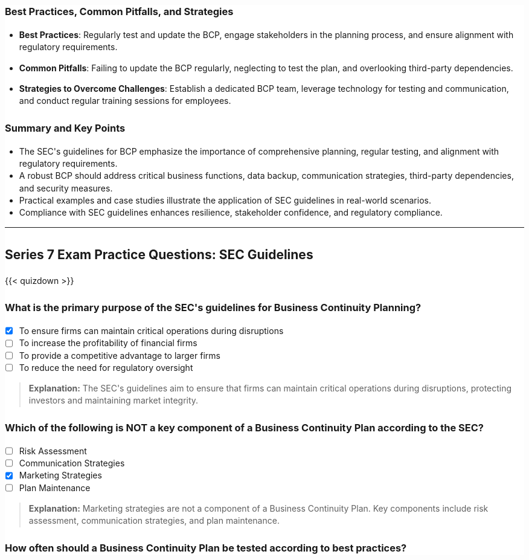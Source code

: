 ### Best Practices, Common Pitfalls, and Strategies

- **Best Practices**: Regularly test and update the BCP, engage stakeholders in the planning process, and ensure alignment with regulatory requirements.

- **Common Pitfalls**: Failing to update the BCP regularly, neglecting to test the plan, and overlooking third-party dependencies.

- **Strategies to Overcome Challenges**: Establish a dedicated BCP team, leverage technology for testing and communication, and conduct regular training sessions for employees.

### Summary and Key Points

- The SEC's guidelines for BCP emphasize the importance of comprehensive planning, regular testing, and alignment with regulatory requirements.
- A robust BCP should address critical business functions, data backup, communication strategies, third-party dependencies, and security measures.
- Practical examples and case studies illustrate the application of SEC guidelines in real-world scenarios.
- Compliance with SEC guidelines enhances resilience, stakeholder confidence, and regulatory compliance.

---

## Series 7 Exam Practice Questions: SEC Guidelines

{{< quizdown >}}

### What is the primary purpose of the SEC's guidelines for Business Continuity Planning?

- [x] To ensure firms can maintain critical operations during disruptions
- [ ] To increase the profitability of financial firms
- [ ] To provide a competitive advantage to larger firms
- [ ] To reduce the need for regulatory oversight

> **Explanation:** The SEC's guidelines aim to ensure that firms can maintain critical operations during disruptions, protecting investors and maintaining market integrity.

### Which of the following is NOT a key component of a Business Continuity Plan according to the SEC?

- [ ] Risk Assessment
- [ ] Communication Strategies
- [x] Marketing Strategies
- [ ] Plan Maintenance

> **Explanation:** Marketing strategies are not a component of a Business Continuity Plan. Key components include risk assessment, communication strategies, and plan maintenance.

### How often should a Business Continuity Plan be tested according to best practices?
